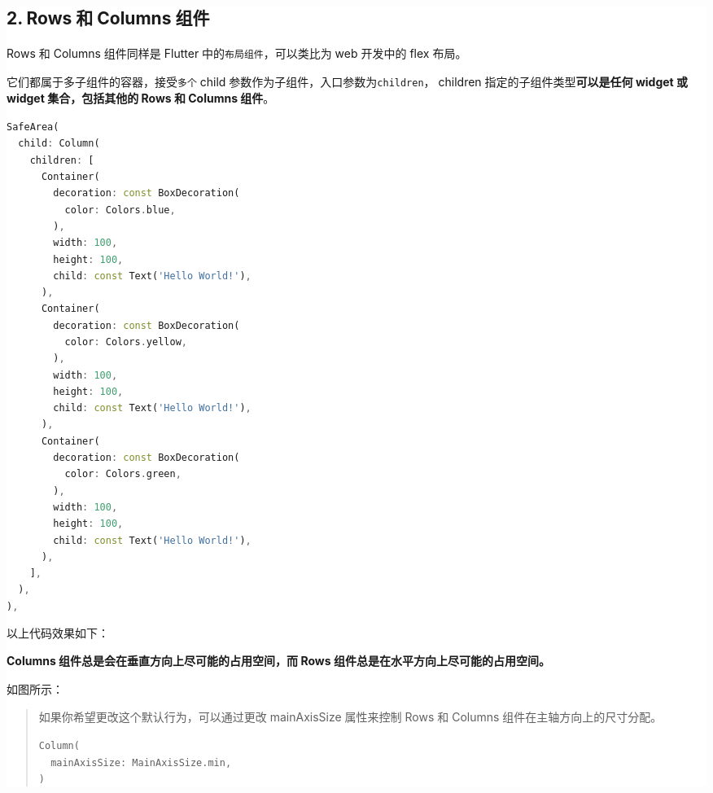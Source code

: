 ## 2. Rows 和 Columns 组件

Rows 和 Columns 组件同样是 Flutter 中的`布局组件`，可以类比为 web 开发中的 flex 布局。

它们都属于多子组件的容器，接受`多个` child 参数作为子组件，入口参数为`children`， children 指定的子组件类型**可以是任何 widget 或 widget 集合，包括其他的 Rows 和 Columns 组件**。

```dart
SafeArea(
  child: Column(
    children: [
      Container(
        decoration: const BoxDecoration(
          color: Colors.blue,
        ),
        width: 100,
        height: 100,
        child: const Text('Hello World!'),
      ),
      Container(
        decoration: const BoxDecoration(
          color: Colors.yellow,
        ),
        width: 100,
        height: 100,
        child: const Text('Hello World!'),
      ),
      Container(
        decoration: const BoxDecoration(
          color: Colors.green,
        ),
        width: 100,
        height: 100,
        child: const Text('Hello World!'),
      ),
    ],
  ),
),
```

以上代码效果如下：

<ImageBuilder :source="['Snipaste_phone_rows_columns.jpg']" />

**Columns 组件总是会在垂直方向上尽可能的占用空间，而 Rows 组件总是在水平方向上尽可能的占用空间。**

如图所示：

<ImageBuilder :source="['Snipaste_phone_rows_columns2.png']" />

> 如果你希望更改这个默认行为，可以通过更改 mainAxisSize 属性来控制 Rows 和 Columns 组件在主轴方向上的尺寸分配。
>
> ```dart
> Column(
>   mainAxisSize: MainAxisSize.min,
> )
> ```
